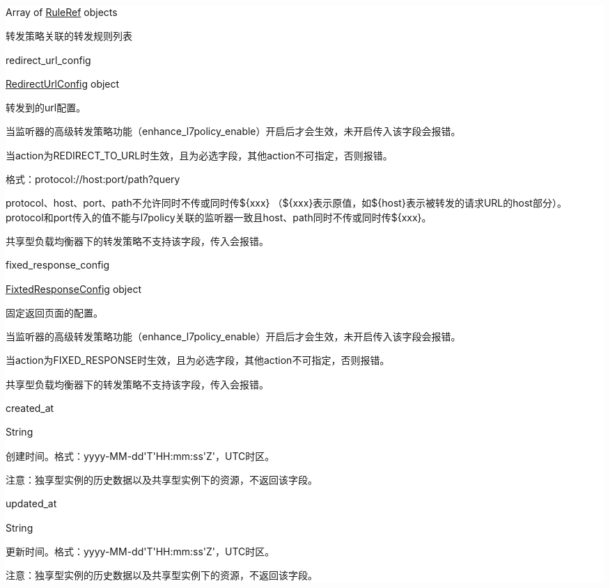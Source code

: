<td class="cellrowborder" valign="top" width="20%" headers="mcps1.2.4.1.2 "><p>Array of <a href="#response_RuleRef">RuleRef</a> objects</p>
</td>
<td class="cellrowborder" valign="top" width="60%" headers="mcps1.2.4.1.3 "><p>转发策略关联的转发规则列表</p>
</td>
</tr>
<tr><td class="cellrowborder" valign="top" width="20%" headers="mcps1.2.4.1.1 "><p>redirect_url_config</p>
</td>
<td class="cellrowborder" valign="top" width="20%" headers="mcps1.2.4.1.2 "><p><a href="#response_RedirectUrlConfig">RedirectUrlConfig</a> object</p>
</td>
<td class="cellrowborder" valign="top" width="60%" headers="mcps1.2.4.1.3 "><p>转发到的url配置。</p>
<p>当监听器的高级转发策略功能（enhance_l7policy_enable）开启后才会生效，未开启传入该字段会报错。</p>
<p>当action为REDIRECT_TO_URL时生效，且为必选字段，其他action不可指定，否则报错。</p>
<p>格式：protocol://host:port/path?query</p>
<p>protocol、host、port、path不允许同时不传或同时传${xxx} （${xxx}表示原值，如${host}表示被转发的请求URL的host部分）。 protocol和port传入的值不能与l7policy关联的监听器一致且host、path同时不传或同时传${xxx}。</p>
<p>共享型负载均衡器下的转发策略不支持该字段，传入会报错。</p>
</td>
</tr>
<tr><td class="cellrowborder" valign="top" width="20%" headers="mcps1.2.4.1.1 "><p>fixed_response_config</p>
</td>
<td class="cellrowborder" valign="top" width="20%" headers="mcps1.2.4.1.2 "><p><a href="#response_FixtedResponseConfig">FixtedResponseConfig</a> object</p>
</td>
<td class="cellrowborder" valign="top" width="60%" headers="mcps1.2.4.1.3 "><p>固定返回页面的配置。</p>
<p>当监听器的高级转发策略功能（enhance_l7policy_enable）开启后才会生效，未开启传入该字段会报错。</p>
<p>当action为FIXED_RESPONSE时生效，且为必选字段，其他action不可指定，否则报错。</p>
<p>共享型负载均衡器下的转发策略不支持该字段，传入会报错。</p>
</td>
</tr>
<tr><td class="cellrowborder" valign="top" width="20%" headers="mcps1.2.4.1.1 "><p>created_at</p>
</td>
<td class="cellrowborder" valign="top" width="20%" headers="mcps1.2.4.1.2 "><p>String</p>
</td>
<td class="cellrowborder" valign="top" width="60%" headers="mcps1.2.4.1.3 "><p>创建时间。格式：yyyy-MM-dd'T'HH:mm:ss'Z'，UTC时区。</p>
<p>注意：独享型实例的历史数据以及共享型实例下的资源，不返回该字段。</p>
</td>
</tr>
<tr><td class="cellrowborder" valign="top" width="20%" headers="mcps1.2.4.1.1 "><p>updated_at</p>
</td>
<td class="cellrowborder" valign="top" width="20%" headers="mcps1.2.4.1.2 "><p>String</p>
</td>
<td class="cellrowborder" valign="top" width="60%" headers="mcps1.2.4.1.3 "><p>更新时间。格式：yyyy-MM-dd'T'HH:mm:ss'Z'，UTC时区。</p>
<p>注意：独享型实例的历史数据以及共享型实例下的资源，不返回该字段。</p>
</td>
</tr>
</tbody>
</table>
